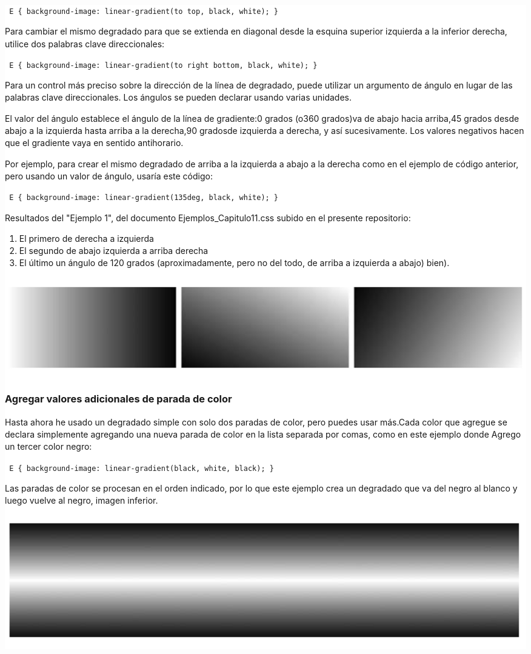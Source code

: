      E { background-image: linear-gradient(to top, black, white); }

Para cambiar el mismo degradado para que se extienda en diagonal desde la esquina superior izquierda a la inferior derecha, utilice dos palabras clave direccionales:

     E { background-image: linear-gradient(to right bottom, black, white); }

Para un control más preciso sobre la dirección de la línea de degradado, puede utilizar un argumento de ángulo en lugar de las palabras clave direccionales. Los ángulos se pueden declarar usando varias unidades.

El valor del ángulo establece el ángulo de la línea de gradiente:0 grados (o360 grados)va de abajo hacia arriba,45 grados desde abajo a la izquierda hasta arriba a la derecha,90 gradosde izquierda a derecha, y así sucesivamente. Los valores negativos hacen que el gradiente vaya en sentido antihorario.

Por ejemplo, para crear el mismo degradado de arriba a la izquierda a abajo a la derecha como en el ejemplo de código anterior, pero usando un valor de ángulo, usaría este código:

     E { background-image: linear-gradient(135deg, black, white); }

Resultados del "Ejemplo 1", del documento Ejemplos_Capitulo11.css subido en el presente repositorio:

1. El primero de derecha a izquierda
2. El segundo de abajo izquierda a arriba derecha
3. El último un ángulo de 120 grados (aproximadamente, pero no del todo, de arriba a izquierda a abajo) bien).


![Imagen 2 ilustrando el capitulo 11](https://github.com/ElizaMejia/Curso-CSS/blob/Capitulo11/Imagenes/C11/Imagen2_C11.png)

### Agregar valores adicionales de parada de color

Hasta ahora he usado un degradado simple con solo dos paradas de color, pero puedes usar más.Cada color que agregue se declara simplemente agregando una nueva parada de color en la lista separada por comas, como en este ejemplo donde Agrego un tercer color negro:

     E { background-image: linear-gradient(black, white, black); }

Las paradas de color se procesan en el orden indicado, por lo que este ejemplo crea un degradado que va del negro al blanco y luego vuelve al negro, imagen inferior.

![Imagen 3 ilustrando el capitulo 11](https://github.com/ElizaMejia/Curso-CSS/blob/Capitulo11/Imagenes/C11/Imagen3_C11.png)
